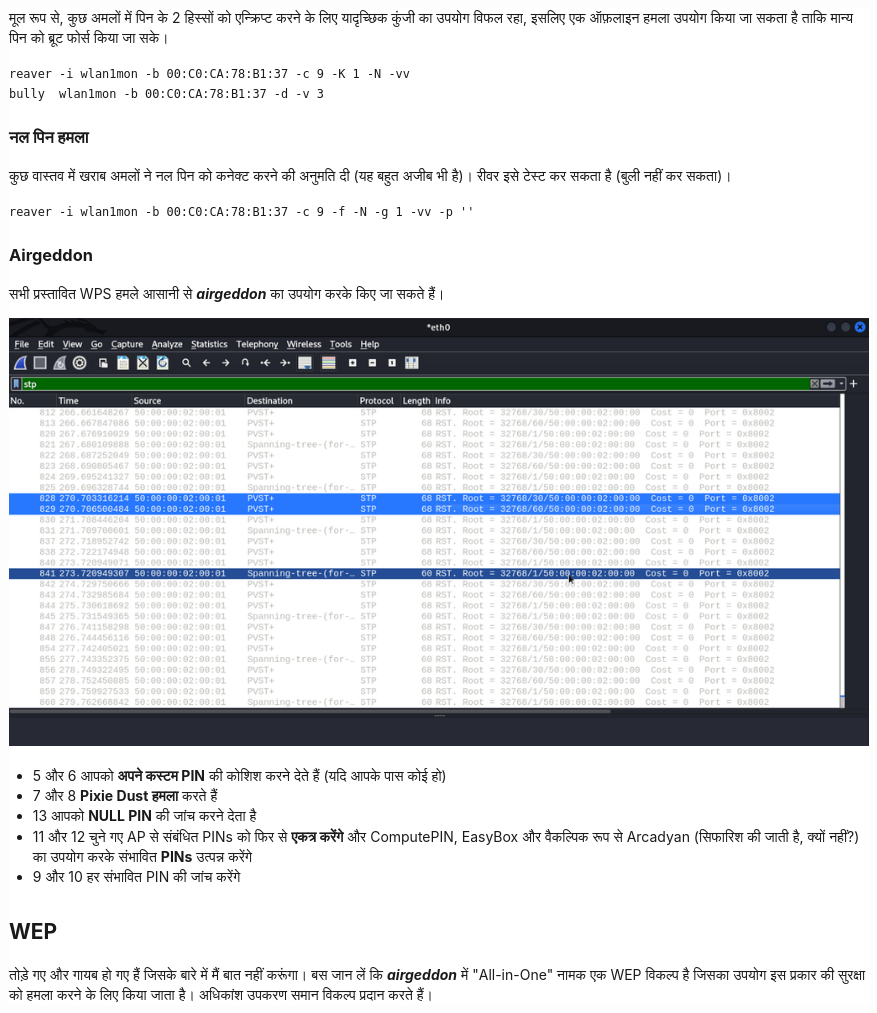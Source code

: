 मूल रूप से, कुछ अमलों में पिन के 2 हिस्सों को एन्क्रिप्ट करने के लिए यादृच्छिक कुंजी का उपयोग विफल रहा, इसलिए एक ऑफ़लाइन हमला उपयोग किया जा सकता है ताकि मान्य पिन को ब्रूट फोर्स किया जा सके।
```
reaver -i wlan1mon -b 00:C0:CA:78:B1:37 -c 9 -K 1 -N -vv
bully  wlan1mon -b 00:C0:CA:78:B1:37 -d -v 3
```
### नल पिन हमला

कुछ वास्तव में खराब अमलों ने नल पिन को कनेक्ट करने की अनुमति दी (यह बहुत अजीब भी है)। रीवर इसे टेस्ट कर सकता है (बुली नहीं कर सकता)।
```
reaver -i wlan1mon -b 00:C0:CA:78:B1:37 -c 9 -f -N -g 1 -vv -p ''
```
### Airgeddon

सभी प्रस्तावित WPS हमले आसानी से _**airgeddon**_ का उपयोग करके किए जा सकते हैं।

![](<../../.gitbook/assets/image (124).png>)

* 5 और 6 आपको **अपने कस्टम PIN** की कोशिश करने देते हैं (यदि आपके पास कोई हो)
* 7 और 8 **Pixie Dust हमला** करते हैं
* 13 आपको **NULL PIN** की जांच करने देता है
* 11 और 12 चुने गए AP से संबंधित PINs को फिर से **एकत्र करेंगे** और ComputePIN, EasyBox और वैकल्पिक रूप से Arcadyan (सिफारिश की जाती है, क्यों नहीं?) का उपयोग करके संभावित **PINs** उत्पन्न करेंगे
* 9 और 10 हर संभावित PIN की जांच करेंगे

## **WEP**

तोड़े गए और गायब हो गए हैं जिसके बारे में मैं बात नहीं करूंगा। बस जान लें कि _**airgeddon**_ में "All-in-One" नामक एक WEP विकल्प है जिसका उपयोग इस प्रकार की सुरक्षा को हमला करने के लिए किया जाता है। अधिकांश उपकरण समान विकल्प प्रदान करते हैं।
